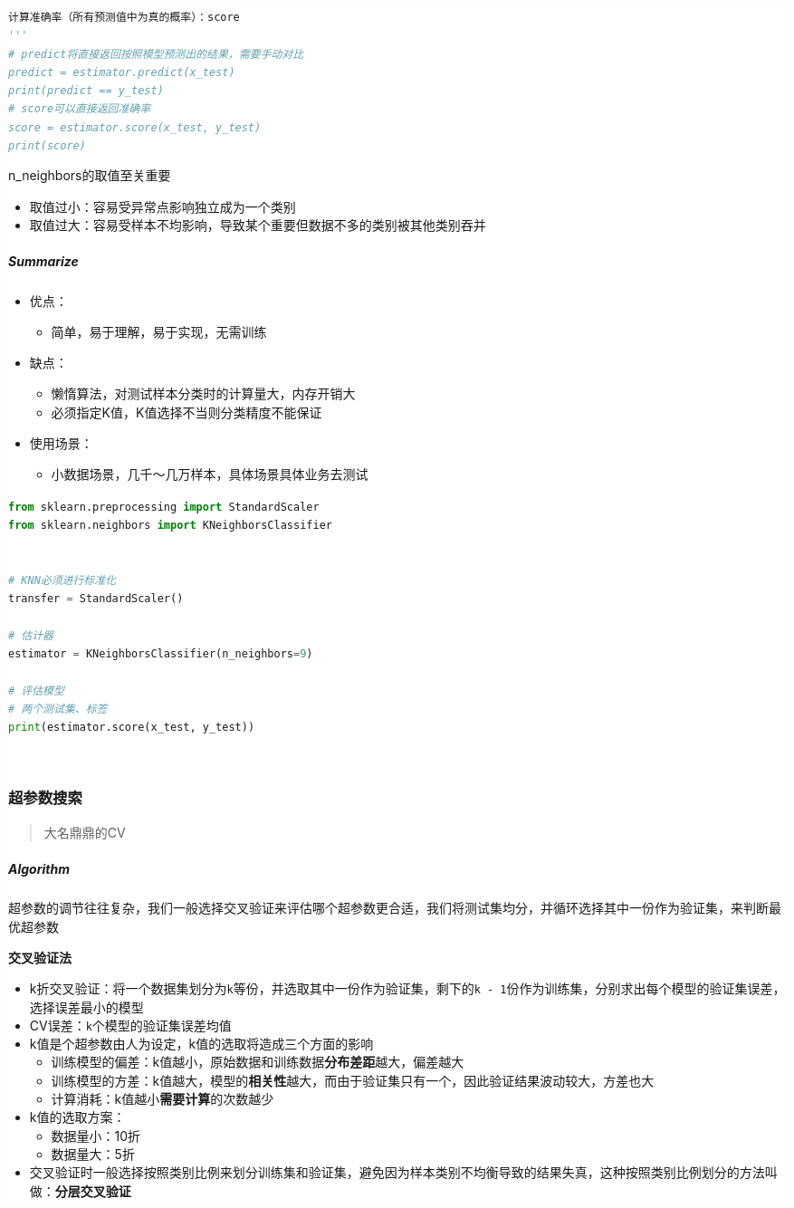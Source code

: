 ```python
计算准确率（所有预测值中为真的概率）：score
'''
# predict将直接返回按照模型预测出的结果，需要手动对比
predict = estimator.predict(x_test)
print(predict == y_test)
# score可以直接返回准确率
score = estimator.score(x_test, y_test)
print(score)
```

n_neighbors的取值至关重要

- 取值过小：容易受异常点影响独立成为一个类别
- 取值过大：容易受样本不均影响，导致某个重要但数据不多的类别被其他类别吞并

##### Summarize

- 优点：
  - 简单，易于理解，易于实现，无需训练

- 缺点：
  - 懒惰算法，对测试样本分类时的计算量大，内存开销大
  - 必须指定K值，K值选择不当则分类精度不能保证

- 使用场景：
  - 小数据场景，几千～几万样本，具体场景具体业务去测试

```python
from sklearn.preprocessing import StandardScaler
from sklearn.neighbors import KNeighborsClassifier


# KNN必须进行标准化
transfer = StandardScaler()

# 估计器
estimator = KNeighborsClassifier(n_neighbors=9)

# 评估模型
# 两个测试集、标签
print(estimator.score(x_test, y_test))
```

<br>

### 超参数搜索

> 大名鼎鼎的CV

##### Algorithm

超参数的调节往往复杂，我们一般选择交叉验证来评估哪个超参数更合适，我们将测试集均分，并循环选择其中一份作为验证集，来判断最优超参数

**交叉验证法**

- k折交叉验证：将一个数据集划分为`k`等份，并选取其中一份作为验证集，剩下的`k - 1`份作为训练集，分别求出每个模型的验证集误差，选择误差最小的模型
- CV误差：`k`个模型的验证集误差均值
- k值是个超参数由人为设定，k值的选取将造成三个方面的影响
  - 训练模型的偏差：k值越小，原始数据和训练数据**分布差距**越大，偏差越大
  - 训练模型的方差：k值越大，模型的**相关性**越大，而由于验证集只有一个，因此验证结果波动较大，方差也大
  - 计算消耗：k值越小**需要计算**的次数越少
- k值的选取方案：
  - 数据量小：10折
  - 数据量大：5折
- 交叉验证时一般选择按照类别比例来划分训练集和验证集，避免因为样本类别不均衡导致的结果失真，这种按照类别比例划分的方法叫做：**分层交叉验证**
